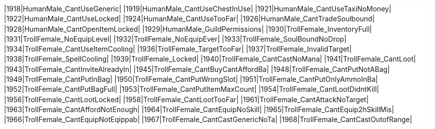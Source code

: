 |1918|HumanMale_CantUseGeneric|
|1919|HumanMale_CantUseChestInUse|
|1921|HumanMale_CantUseTaxiNoMoney|
|1922|HumanMale_CantUseLocked|
|1924|HumanMale_CantUseTooFar|
|1926|HumanMale_CantTradeSoulbound|
|1928|HumanMale_CantOpenItemLocked|
|1929|HumanMale_GuildPermissions|
|1930|TrollFemale_InventoryFull|
|1931|TrollFemale_NoEquipLevel|
|1932|TrollFemale_NoEquipEver|
|1933|TrollFemale_SoulBoundNoDrop|
|1934|TrollFemale_CantUseItemCooling|
|1936|TrollFemale_TargetTooFar|
|1937|TrollFemale_InvalidTarget|
|1938|TrollFemale_SpellCooling|
|1939|TrollFemale_Locked|
|1940|TrollFemale_CantCastNoMana|
|1941|TrollFemale_CantLoot|
|1943|TrollFemale_CantInviteAlreadyIn|
|1945|TrollFemale_CantBuyCantAffordBa|
|1948|TrollFemale_CantPutNotABag|
|1949|TrollFemale_CantPutInBag|
|1950|TrollFemale_CantPutWrongSlot|
|1951|TrollFemale_CantPutOnlyAmmoInBa|
|1952|TrollFemale_CantPutBagFull|
|1953|TrollFemale_CantPutItemMaxCount|
|1954|TrollFemale_CantLootDidntKill|
|1956|TrollFemale_CantLootLocked|
|1958|TrollFemale_CantLootTooFar|
|1961|TrollFemale_CantAttackNoTarget|
|1963|TrollFemale_CantAffordNotEnough|
|1964|TrollFemale_CantEquipNoSkill|
|1965|TrollFemale_CantEquip2hSkillMis|
|1966|TrollFemale_CantEquipNotEqippab|
|1967|TrollFemale_CantCastGenericNoTa|
|1968|TrollFemale_CantCastOutofRange|